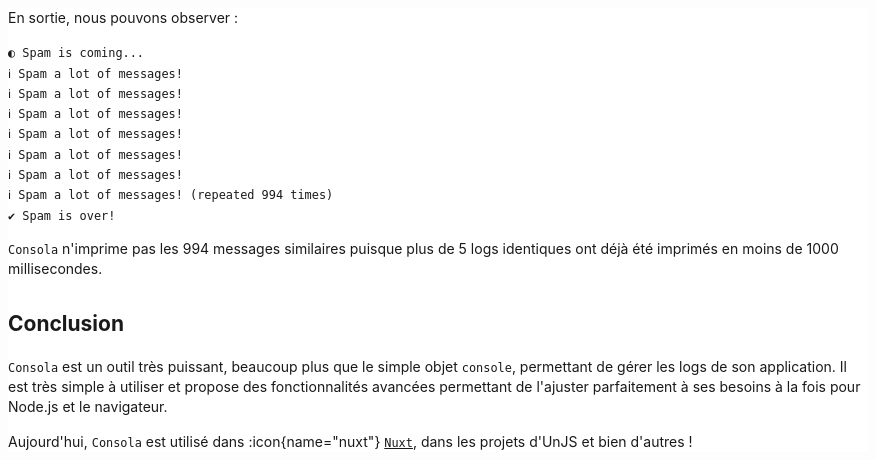En sortie, nous pouvons observer :

```txt [Sortie]
◐ Spam is coming...
ℹ Spam a lot of messages!
ℹ Spam a lot of messages!
ℹ Spam a lot of messages!
ℹ Spam a lot of messages!
ℹ Spam a lot of messages!
ℹ Spam a lot of messages!
ℹ Spam a lot of messages! (repeated 994 times)
✔ Spam is over!
```

`Consola` n'imprime pas les 994 messages similaires puisque plus de 5 logs identiques ont déjà été imprimés en moins de 1000 millisecondes.

## Conclusion

`Consola` est un outil très puissant, beaucoup plus que le simple objet `console`, permettant de gérer les logs de son application. Il est très simple à utiliser et propose des fonctionnalités avancées permettant de l'ajuster parfaitement à ses besoins à la fois pour Node.js et le navigateur.

Aujourd'hui, `Consola` est utilisé dans :icon{name="nuxt"} [`Nuxt`](https://nuxt.com), dans les projets d'UnJS et bien d'autres !
